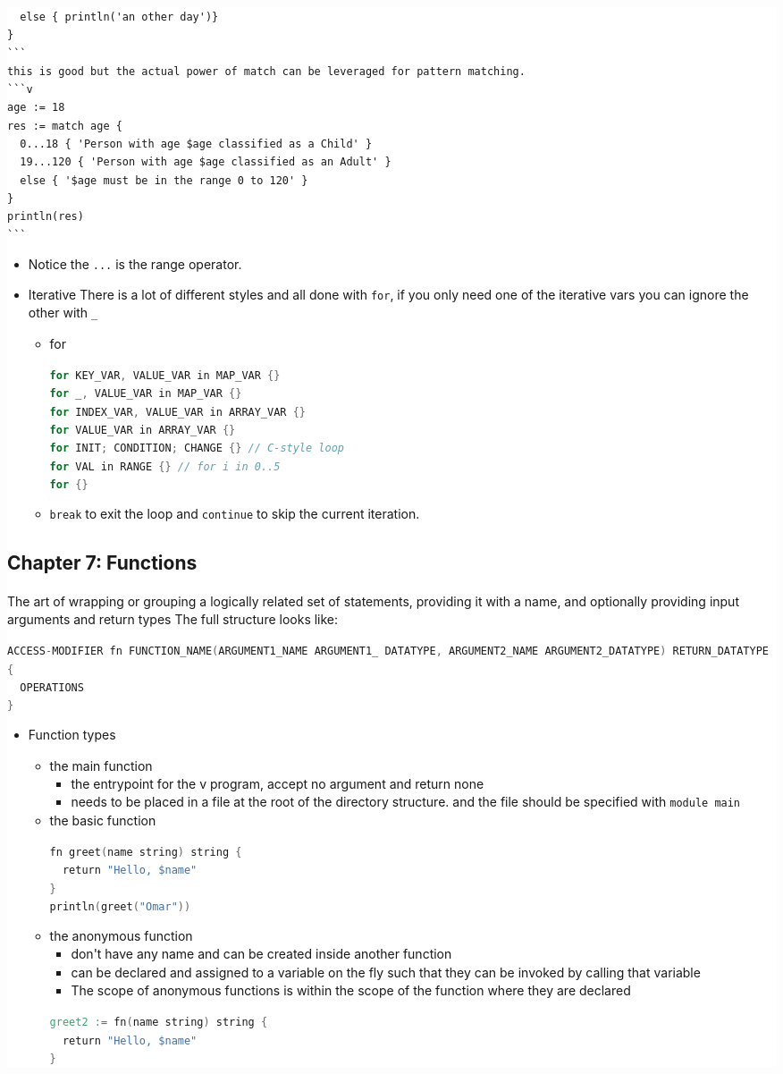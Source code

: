       else { println('an other day')}
    }
    ```
    this is good but the actual power of match can be leveraged for pattern matching.
    ```v
    age := 18
    res := match age {
      0...18 { 'Person with age $age classified as a Child' }
      19...120 { 'Person with age $age classified as an Adult' }
      else { '$age must be in the range 0 to 120' }
    }
    println(res)
    ```
  - Notice the `...` is the range operator.

- Iterative
  There is a lot of different styles and all done with `for`, if you only need one of the iterative vars you can ignore the other with `_`

  - for
    ```v
    for KEY_VAR, VALUE_VAR in MAP_VAR {}
    for _, VALUE_VAR in MAP_VAR {}
    for INDEX_VAR, VALUE_VAR in ARRAY_VAR {}
    for VALUE_VAR in ARRAY_VAR {}
    for INIT; CONDITION; CHANGE {} // C-style loop
    for VAL in RANGE {} // for i in 0..5
    for {}
    ```
  - `break` to exit the loop and `continue` to skip the current iteration.

## Chapter 7: Functions

The art of wrapping or grouping a logically related set of statements, providing it with a name, and optionally providing input arguments and return types
The full structure looks like:

```v
ACCESS-MODIFIER fn FUNCTION_NAME(ARGUMENT1_NAME ARGUMENT1_ DATATYPE, ARGUMENT2_NAME ARGUMENT2_DATATYPE) RETURN_DATATYPE {
  OPERATIONS
}
```

- Function types

  - the main function
    - the entrypoint for the v program, accept no argument and return none
    - needs to be placed in a file at the root of the directory structure. and the file should be specified with `module main`
  - the basic function
    ```v
    fn greet(name string) string {
      return "Hello, $name"
    }
    println(greet("Omar"))
    ```
  - the anonymous function
    - don't have any name and can be created inside another function
    - can be declared and assigned to a variable on the fly such that they can be invoked by calling that variable
    - The scope of anonymous functions is within the scope of the function where they are declared
    ```v
    greet2 := fn(name string) string {
      return "Hello, $name"
    }